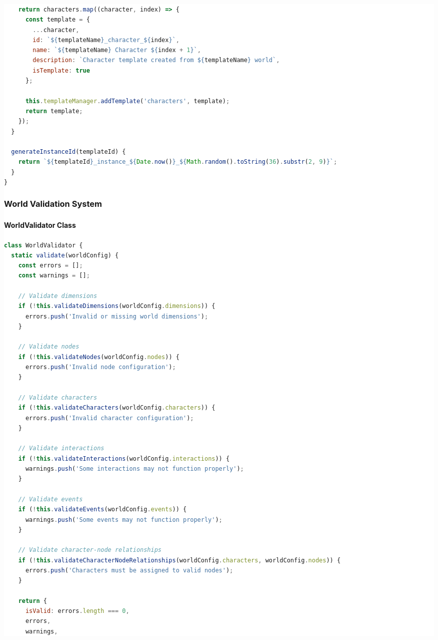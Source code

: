 ```javascript
    return characters.map((character, index) => {
      const template = {
        ...character,
        id: `${templateName}_character_${index}`,
        name: `${templateName} Character ${index + 1}`,
        description: `Character template created from ${templateName} world`,
        isTemplate: true
      };

      this.templateManager.addTemplate('characters', template);
      return template;
    });
  }

  generateInstanceId(templateId) {
    return `${templateId}_instance_${Date.now()}_${Math.random().toString(36).substr(2, 9)}`;
  }
}
```

### World Validation System

#### WorldValidator Class
```javascript
class WorldValidator {
  static validate(worldConfig) {
    const errors = [];
    const warnings = [];

    // Validate dimensions
    if (!this.validateDimensions(worldConfig.dimensions)) {
      errors.push('Invalid or missing world dimensions');
    }

    // Validate nodes
    if (!this.validateNodes(worldConfig.nodes)) {
      errors.push('Invalid node configuration');
    }

    // Validate characters
    if (!this.validateCharacters(worldConfig.characters)) {
      errors.push('Invalid character configuration');
    }

    // Validate interactions
    if (!this.validateInteractions(worldConfig.interactions)) {
      warnings.push('Some interactions may not function properly');
    }

    // Validate events
    if (!this.validateEvents(worldConfig.events)) {
      warnings.push('Some events may not function properly');
    }

    // Validate character-node relationships
    if (!this.validateCharacterNodeRelationships(worldConfig.characters, worldConfig.nodes)) {
      errors.push('Characters must be assigned to valid nodes');
    }

    return {
      isValid: errors.length === 0,
      errors,
      warnings,
```